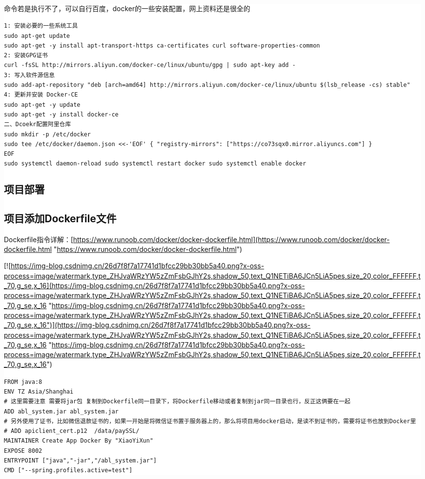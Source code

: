 命令若是执行不了，可以自行百度，docker的一些安装配置，网上资料还是很全的

```
1: 安装必要的一些系统工具
sudo apt-get update
sudo apt-get -y install apt-transport-https ca-certificates curl software-properties-common
2: 安装GPG证书
curl -fsSL http://mirrors.aliyun.com/docker-ce/linux/ubuntu/gpg | sudo apt-key add -
3: 写入软件源信息
sudo add-apt-repository "deb [arch=amd64] http://mirrors.aliyun.com/docker-ce/linux/ubuntu $(lsb_release -cs) stable"
4: 更新并安装 Docker-CE
sudo apt-get -y update
sudo apt-get -y install docker-ce
二、Dcoekr配置阿里仓库
sudo mkdir -p /etc/docker
sudo tee /etc/docker/daemon.json <<-'EOF' { "registry-mirrors": ["https://co73sqx0.mirror.aliyuncs.com"] }
EOF
sudo systemctl daemon-reload sudo systemctl restart docker sudo systemctl enable docker
```

## 项目部署

## 项目添加Dockerfile文件

Dockerfile指令详解：[https://www.runoob.com/docker/docker-dockerfile.html](https://www.runoob.com/docker/docker-dockerfile.html "https://www.runoob.com/docker/docker-dockerfile.html")

[![https://img-blog.csdnimg.cn/26d7f8f7a17741d1bfcc29bb30bb5a40.png?x-oss-process=image/watermark,type_ZHJvaWRzYW5zZmFsbGJhY2s,shadow_50,text_Q1NETiBA6JCn5LiA5pes,size_20,color_FFFFFF,t_70,g_se,x_16](https://img-blog.csdnimg.cn/26d7f8f7a17741d1bfcc29bb30bb5a40.png?x-oss-process=image/watermark,type_ZHJvaWRzYW5zZmFsbGJhY2s,shadow_50,text_Q1NETiBA6JCn5LiA5pes,size_20,color_FFFFFF,t_70,g_se,x_16 "https://img-blog.csdnimg.cn/26d7f8f7a17741d1bfcc29bb30bb5a40.png?x-oss-process=image/watermark,type_ZHJvaWRzYW5zZmFsbGJhY2s,shadow_50,text_Q1NETiBA6JCn5LiA5pes,size_20,color_FFFFFF,t_70,g_se,x_16")](https://img-blog.csdnimg.cn/26d7f8f7a17741d1bfcc29bb30bb5a40.png?x-oss-process=image/watermark,type_ZHJvaWRzYW5zZmFsbGJhY2s,shadow_50,text_Q1NETiBA6JCn5LiA5pes,size_20,color_FFFFFF,t_70,g_se,x_16 "https://img-blog.csdnimg.cn/26d7f8f7a17741d1bfcc29bb30bb5a40.png?x-oss-process=image/watermark,type_ZHJvaWRzYW5zZmFsbGJhY2s,shadow_50,text_Q1NETiBA6JCn5LiA5pes,size_20,color_FFFFFF,t_70,g_se,x_16")

```
FROM java:8
ENV TZ Asia/Shanghai
# 这里需要注意 需要将jar包 复制到Dockerfile同一目录下，将Dockerfile移动或者复制到jar同一目录也行，反正这俩要在一起
ADD abl_system.jar abl_system.jar
# 另外使用了证书，比如微信退款证书的，如果一开始是将微信证书置于服务器上的，那么将项目用docker启动，是读不到证书的，需要将证书也放到Docker里
# ADD apiclient_cert.p12  /data/paySSL/
MAINTAINER Create App Docker By "XiaoYiXun"
EXPOSE 8002
ENTRYPOINT ["java","-jar","/abl_system.jar"]
CMD ["--spring.profiles.active=test"]
```
